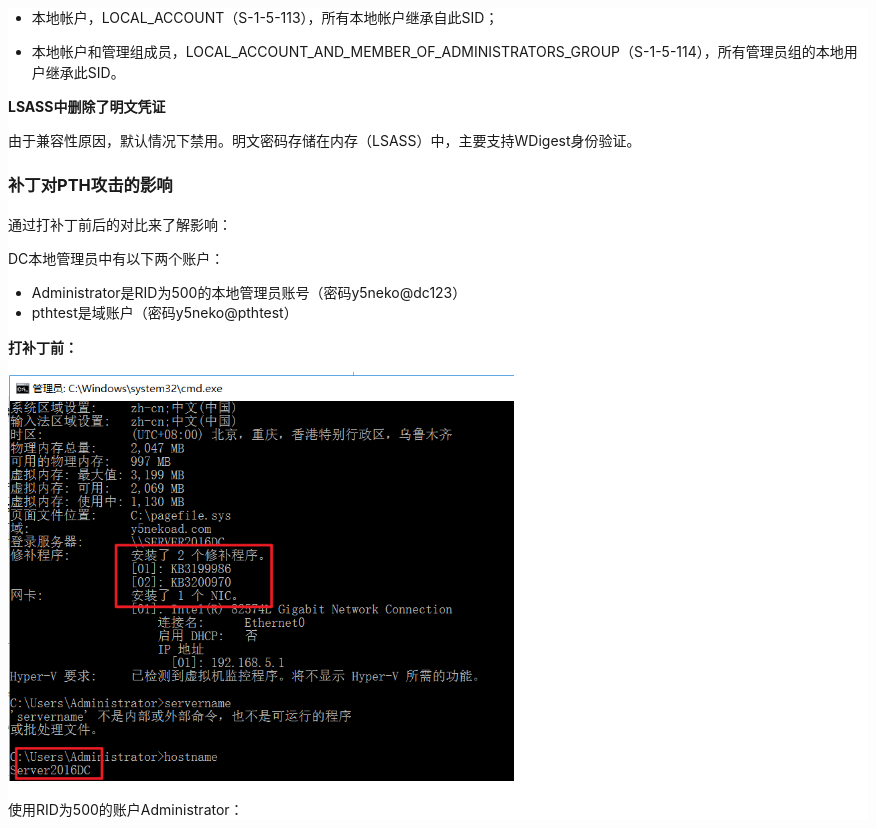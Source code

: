 - 本地帐户，LOCAL_ACCOUNT（S-1-5-113），所有本地帐户继承自此SID；

- 本地帐户和管理组成员，LOCAL_ACCOUNT_AND_MEMBER_OF_ADMINISTRATORS_GROUP（S-1-5-114），所有管理员组的本地用户继承此SID。

**LSASS中删除了明文凭证**

由于兼容性原因，默认情况下禁用。明文密码存储在内存（LSASS）中，主要支持WDigest身份验证。

### 补丁对PTH攻击的影响

通过打补丁前后的对比来了解影响：

DC本地管理员中有以下两个账户：

- Administrator是RID为500的本地管理员账号（密码y5neko@dc123）
- pthtest是域账户（密码y5neko@pthtest）

**打补丁前：**

<img src="image/image-20210916175721029.png" alt="image-20210916175721029" style="zoom: 67%;" />

使用RID为500的账户Administrator：
